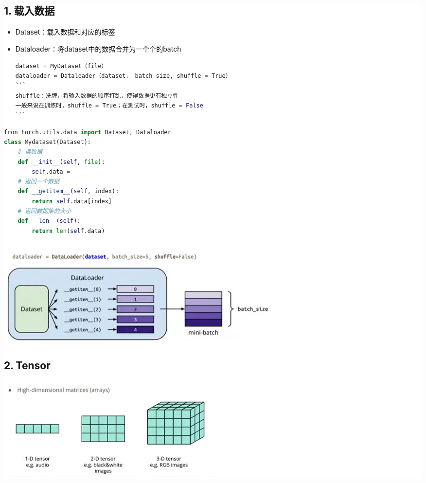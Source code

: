 ## 1. 载入数据

- Dataset：载入数据和对应的标签

- Dataloader：将dataset中的数据合并为一个个的batch

  ~~~python
  dataset = MyDataset（file）
  dataloader = Dataloader（dataset， batch_size, shuffle = True）
  ```
  shuffle：洗牌，将输入数据的顺序打乱，使得数据更有独立性
  一般来说在训练时，shuffle = True；在测试时，shuffle = False
  ```
  ~~~

```python
fron torch.utils.data import Dataset, Dataloader
class Mydataset(Dataset):
    # 读数据
    def __init__(self, file):
        self.data = 
    # 返回一个数据
    def __getitem__(self, index):
        return self.data[index]
    # 返回数据集的大小
    def __len__(self):
        return len(self.data)
    
```

<img src="图片/image-20230621113413951.png" alt="image-20230621113413951" style="zoom: 80%;" />

## 2. Tensor

<img src="图片/image-20230621113501299.png" alt="image-20230621113501299" style="zoom: 67%;" />
